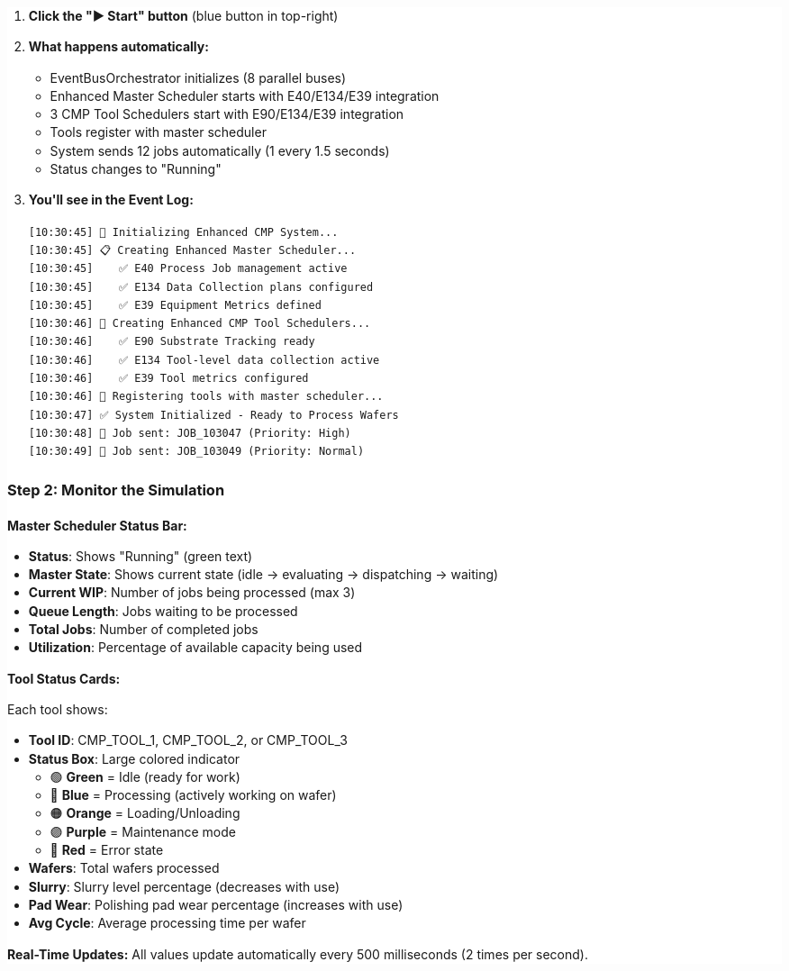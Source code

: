 1. **Click the "▶ Start" button** (blue button in top-right)

2. **What happens automatically:**
   - EventBusOrchestrator initializes (8 parallel buses)
   - Enhanced Master Scheduler starts with E40/E134/E39 integration
   - 3 CMP Tool Schedulers start with E90/E134/E39 integration
   - Tools register with master scheduler
   - System sends 12 jobs automatically (1 every 1.5 seconds)
   - Status changes to "Running"

3. **You'll see in the Event Log:**
   ```
   [10:30:45] 🔧 Initializing Enhanced CMP System...
   [10:30:45] 📋 Creating Enhanced Master Scheduler...
   [10:30:45]    ✅ E40 Process Job management active
   [10:30:45]    ✅ E134 Data Collection plans configured
   [10:30:45]    ✅ E39 Equipment Metrics defined
   [10:30:46] 🔧 Creating Enhanced CMP Tool Schedulers...
   [10:30:46]    ✅ E90 Substrate Tracking ready
   [10:30:46]    ✅ E134 Tool-level data collection active
   [10:30:46]    ✅ E39 Tool metrics configured
   [10:30:46] 📝 Registering tools with master scheduler...
   [10:30:47] ✅ System Initialized - Ready to Process Wafers
   [10:30:48] 📨 Job sent: JOB_103047 (Priority: High)
   [10:30:49] 📨 Job sent: JOB_103049 (Priority: Normal)
   ```

### Step 2: Monitor the Simulation

**Master Scheduler Status Bar:**
- **Status**: Shows "Running" (green text)
- **Master State**: Shows current state (idle → evaluating → dispatching → waiting)
- **Current WIP**: Number of jobs being processed (max 3)
- **Queue Length**: Jobs waiting to be processed
- **Total Jobs**: Number of completed jobs
- **Utilization**: Percentage of available capacity being used

**Tool Status Cards:**

Each tool shows:
- **Tool ID**: CMP_TOOL_1, CMP_TOOL_2, or CMP_TOOL_3
- **Status Box**: Large colored indicator
  - 🟢 **Green** = Idle (ready for work)
  - 🔵 **Blue** = Processing (actively working on wafer)
  - 🟠 **Orange** = Loading/Unloading
  - 🟣 **Purple** = Maintenance mode
  - 🔴 **Red** = Error state
- **Wafers**: Total wafers processed
- **Slurry**: Slurry level percentage (decreases with use)
- **Pad Wear**: Polishing pad wear percentage (increases with use)
- **Avg Cycle**: Average processing time per wafer

**Real-Time Updates:**
All values update automatically every 500 milliseconds (2 times per second).
